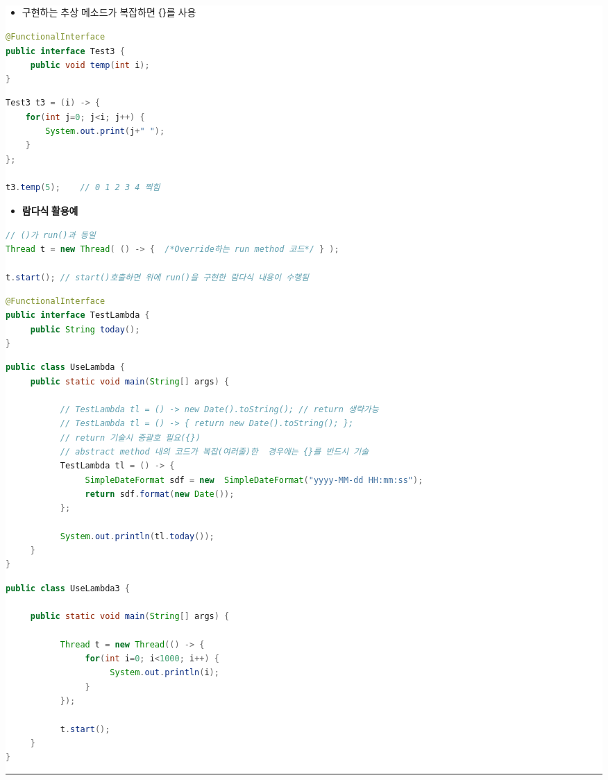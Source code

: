 * 구현하는 추상 메소드가 복잡하면 \{\}를 사용 
  
```java
@FunctionalInterface
public interface Test3 { 
     public void temp(int i); 
}
```

```java
Test3 t3 = (i) -> {
    for(int j=0; j<i; j++) {
        System.out.print(j+" ");
    }
};

t3.temp(5);    // 0 1 2 3 4 찍힘
```

* **람다식 활용예**

```java
// ()가 run()과 동일
Thread t = new Thread( () -> {  /*Override하는 run method 코드*/ } );

t.start(); // start()호출하면 위에 run()을 구현한 람다식 내용이 수행됨
```

```java
@FunctionalInterface
public interface TestLambda {
     public String today();
}
```

```java
public class UseLambda {
     public static void main(String[] args) {
           
           // TestLambda tl = () -> new Date().toString(); // return 생략가능
           // TestLambda tl = () -> { return new Date().toString(); };
           // return 기술시 중괄호 필요({})
           // abstract method 내의 코드가 복잡(여러줄)한  경우에는 {}를 반드시 기술
           TestLambda tl = () -> {
                SimpleDateFormat sdf = new  SimpleDateFormat("yyyy-MM-dd HH:mm:ss");
                return sdf.format(new Date());
           };

           System.out.println(tl.today());
     }
}
```

```java
public class UseLambda3 {
     
     public static void main(String[] args) {
           
           Thread t = new Thread(() -> {
                for(int i=0; i<1000; i++) {
                     System.out.println(i);
                }
           });
           
           t.start();
     }
}
```

---